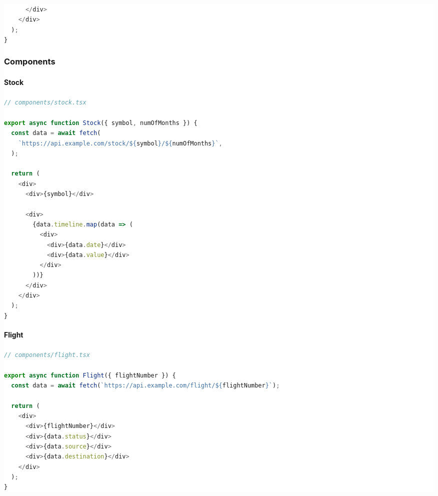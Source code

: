 ```typescript
      </div>
    </div>
  );
}
```

### Components

#### Stock

```typescript
// components/stock.tsx

export async function Stock({ symbol, numOfMonths }) {
  const data = await fetch(
    `https://api.example.com/stock/${symbol}/${numOfMonths}`,
  );

  return (
    <div>
      <div>{symbol}</div>

      <div>
        {data.timeline.map(data => (
          <div>
            <div>{data.date}</div>
            <div>{data.value}</div>
          </div>
        ))}
      </div>
    </div>
  );
}
```

#### Flight

```typescript
// components/flight.tsx

export async function Flight({ flightNumber }) {
  const data = await fetch(`https://api.example.com/flight/${flightNumber}`);

  return (
    <div>
      <div>{flightNumber}</div>
      <div>{data.status}</div>
      <div>{data.source}</div>
      <div>{data.destination}</div>
    </div>
  );
}
```
